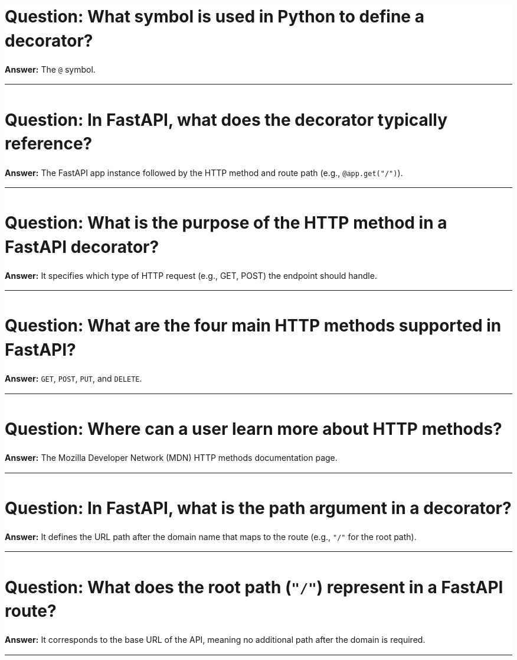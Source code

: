
# Question: What symbol is used in Python to define a decorator?

**Answer:** The `@` symbol.

---

# Question: In FastAPI, what does the decorator typically reference?

**Answer:** The FastAPI app instance followed by the HTTP method and route path (e.g., `@app.get("/")`).

---

# Question: What is the purpose of the HTTP method in a FastAPI decorator?

**Answer:** It specifies which type of HTTP request (e.g., GET, POST) the endpoint should handle.

---

# Question: What are the four main HTTP methods supported in FastAPI?

**Answer:** `GET`, `POST`, `PUT`, and `DELETE`.

---

# Question: Where can a user learn more about HTTP methods?

**Answer:** The Mozilla Developer Network (MDN) HTTP methods documentation page.

---

# Question: In FastAPI, what is the path argument in a decorator?

**Answer:** It defines the URL path after the domain name that maps to the route (e.g., `"/"` for the root path).

---

# Question: What does the root path (`"/"`) represent in a FastAPI route?

**Answer:** It corresponds to the base URL of the API, meaning no additional path after the domain is required.

---
